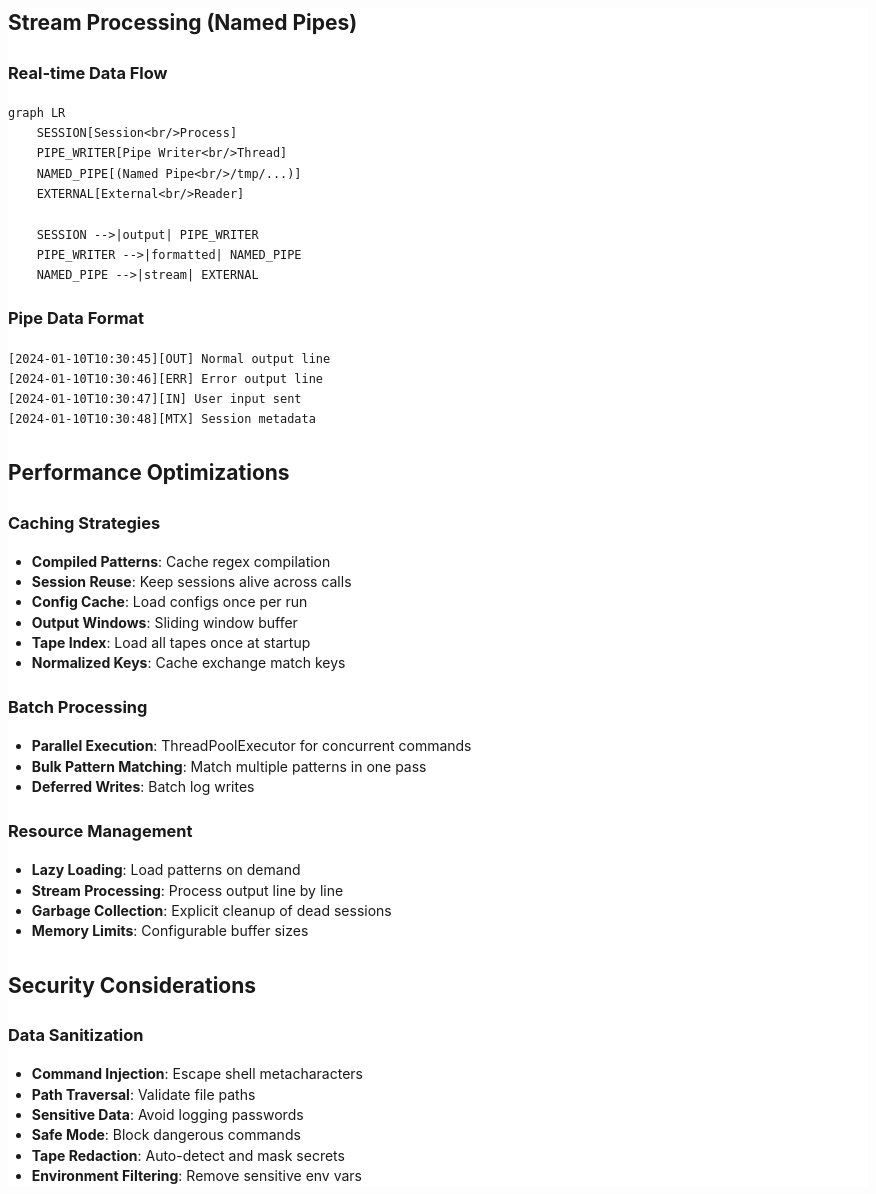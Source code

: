 ## Stream Processing (Named Pipes)

### Real-time Data Flow
```mermaid
graph LR
    SESSION[Session<br/>Process]
    PIPE_WRITER[Pipe Writer<br/>Thread]
    NAMED_PIPE[(Named Pipe<br/>/tmp/...)]
    EXTERNAL[External<br/>Reader]
    
    SESSION -->|output| PIPE_WRITER
    PIPE_WRITER -->|formatted| NAMED_PIPE
    NAMED_PIPE -->|stream| EXTERNAL
```

### Pipe Data Format
```
[2024-01-10T10:30:45][OUT] Normal output line
[2024-01-10T10:30:46][ERR] Error output line
[2024-01-10T10:30:47][IN] User input sent
[2024-01-10T10:30:48][MTX] Session metadata
```

## Performance Optimizations

### Caching Strategies
- **Compiled Patterns**: Cache regex compilation
- **Session Reuse**: Keep sessions alive across calls
- **Config Cache**: Load configs once per run
- **Output Windows**: Sliding window buffer
- **Tape Index**: Load all tapes once at startup
- **Normalized Keys**: Cache exchange match keys

### Batch Processing
- **Parallel Execution**: ThreadPoolExecutor for concurrent commands
- **Bulk Pattern Matching**: Match multiple patterns in one pass
- **Deferred Writes**: Batch log writes

### Resource Management
- **Lazy Loading**: Load patterns on demand
- **Stream Processing**: Process output line by line
- **Garbage Collection**: Explicit cleanup of dead sessions
- **Memory Limits**: Configurable buffer sizes

## Security Considerations

### Data Sanitization
- **Command Injection**: Escape shell metacharacters
- **Path Traversal**: Validate file paths
- **Sensitive Data**: Avoid logging passwords
- **Safe Mode**: Block dangerous commands
- **Tape Redaction**: Auto-detect and mask secrets
- **Environment Filtering**: Remove sensitive env vars
